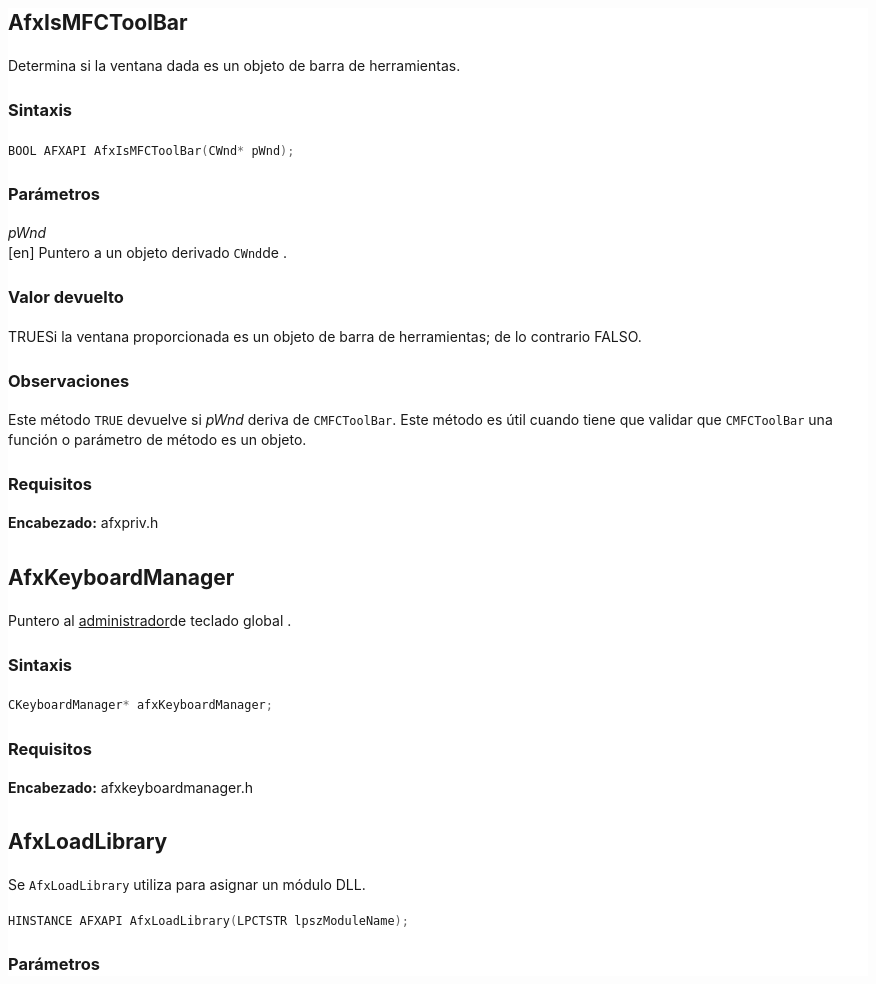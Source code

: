 ## <a name="afxismfctoolbar"></a><a name="afxismfctoolbar"></a>AfxIsMFCToolBar

Determina si la ventana dada es un objeto de barra de herramientas.

### <a name="syntax"></a>Sintaxis

```cpp
BOOL AFXAPI AfxIsMFCToolBar(CWnd* pWnd);
```

### <a name="parameters"></a>Parámetros

*pWnd*\
[en] Puntero a un objeto derivado `CWnd`de .

### <a name="return-value"></a>Valor devuelto

TRUESi la ventana proporcionada es un objeto de barra de herramientas; de lo contrario FALSO.

### <a name="remarks"></a>Observaciones

Este método `TRUE` devuelve si *pWnd* deriva de `CMFCToolBar`. Este método es útil cuando tiene que validar que `CMFCToolBar` una función o parámetro de método es un objeto.

### <a name="requirements"></a>Requisitos

**Encabezado:** afxpriv.h

## <a name="afxkeyboardmanager"></a><a name="afxkeyboardmanager"></a>AfxKeyboardManager

Puntero al [administrador](ckeyboardmanager-class.md)de teclado global .

### <a name="syntax"></a>Sintaxis

```cpp
CKeyboardManager* afxKeyboardManager;
```

### <a name="requirements"></a>Requisitos

**Encabezado:** afxkeyboardmanager.h

## <a name="afxloadlibrary"></a><a name="afxloadlibrary"></a>AfxLoadLibrary

Se `AfxLoadLibrary` utiliza para asignar un módulo DLL.

```cpp
HINSTANCE AFXAPI AfxLoadLibrary(LPCTSTR lpszModuleName);
```

### <a name="parameters"></a>Parámetros

